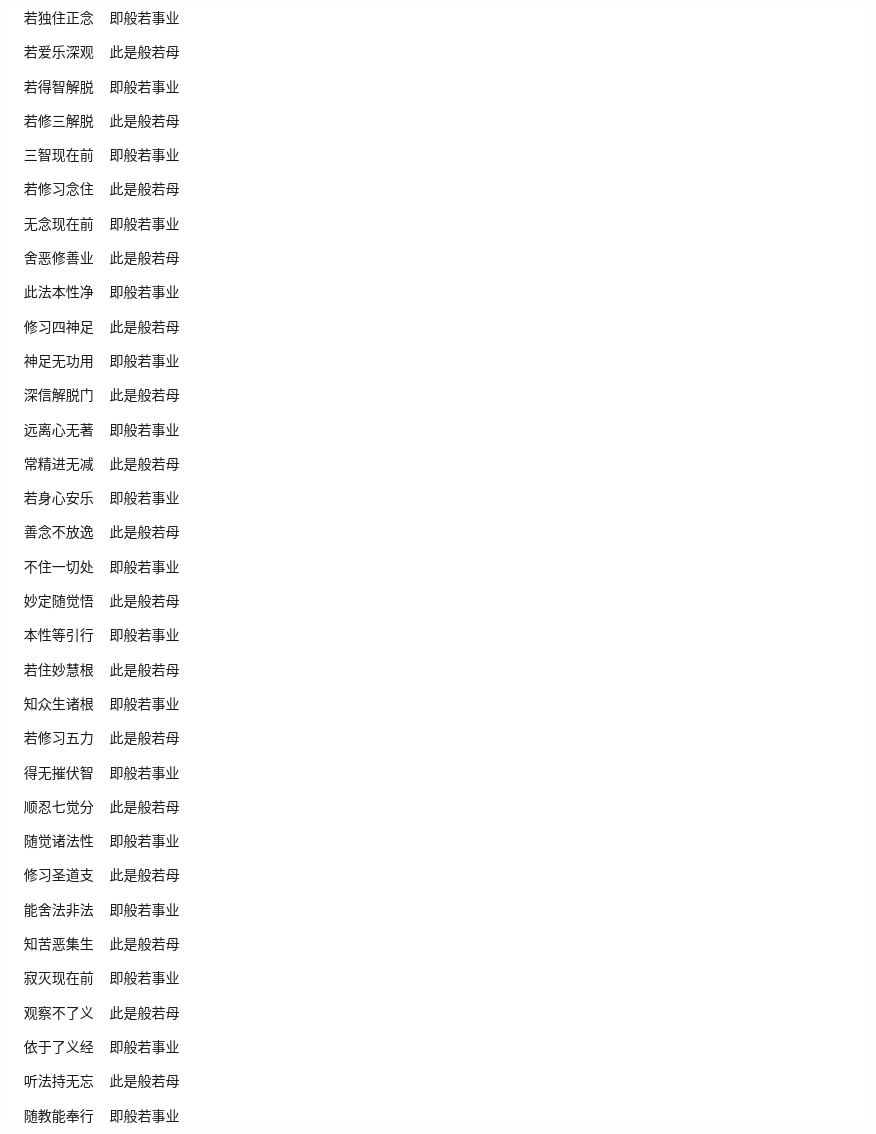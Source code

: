 &nbsp;&nbsp;&nbsp;&nbsp;若独住正念&nbsp;&nbsp;&nbsp;&nbsp;即般若事业

&nbsp;&nbsp;&nbsp;&nbsp;若爱乐深观&nbsp;&nbsp;&nbsp;&nbsp;此是般若母

&nbsp;&nbsp;&nbsp;&nbsp;若得智解脱&nbsp;&nbsp;&nbsp;&nbsp;即般若事业

&nbsp;&nbsp;&nbsp;&nbsp;若修三解脱&nbsp;&nbsp;&nbsp;&nbsp;此是般若母

&nbsp;&nbsp;&nbsp;&nbsp;三智现在前&nbsp;&nbsp;&nbsp;&nbsp;即般若事业

&nbsp;&nbsp;&nbsp;&nbsp;若修习念住&nbsp;&nbsp;&nbsp;&nbsp;此是般若母

&nbsp;&nbsp;&nbsp;&nbsp;无念现在前&nbsp;&nbsp;&nbsp;&nbsp;即般若事业

&nbsp;&nbsp;&nbsp;&nbsp;舍恶修善业&nbsp;&nbsp;&nbsp;&nbsp;此是般若母

&nbsp;&nbsp;&nbsp;&nbsp;此法本性净&nbsp;&nbsp;&nbsp;&nbsp;即般若事业

&nbsp;&nbsp;&nbsp;&nbsp;修习四神足&nbsp;&nbsp;&nbsp;&nbsp;此是般若母

&nbsp;&nbsp;&nbsp;&nbsp;神足无功用&nbsp;&nbsp;&nbsp;&nbsp;即般若事业

&nbsp;&nbsp;&nbsp;&nbsp;深信解脱门&nbsp;&nbsp;&nbsp;&nbsp;此是般若母

&nbsp;&nbsp;&nbsp;&nbsp;远离心无著&nbsp;&nbsp;&nbsp;&nbsp;即般若事业

&nbsp;&nbsp;&nbsp;&nbsp;常精进无减&nbsp;&nbsp;&nbsp;&nbsp;此是般若母

&nbsp;&nbsp;&nbsp;&nbsp;若身心安乐&nbsp;&nbsp;&nbsp;&nbsp;即般若事业

&nbsp;&nbsp;&nbsp;&nbsp;善念不放逸&nbsp;&nbsp;&nbsp;&nbsp;此是般若母

&nbsp;&nbsp;&nbsp;&nbsp;不住一切处&nbsp;&nbsp;&nbsp;&nbsp;即般若事业

&nbsp;&nbsp;&nbsp;&nbsp;妙定随觉悟&nbsp;&nbsp;&nbsp;&nbsp;此是般若母

&nbsp;&nbsp;&nbsp;&nbsp;本性等引行&nbsp;&nbsp;&nbsp;&nbsp;即般若事业

&nbsp;&nbsp;&nbsp;&nbsp;若住妙慧根&nbsp;&nbsp;&nbsp;&nbsp;此是般若母

&nbsp;&nbsp;&nbsp;&nbsp;知众生诸根&nbsp;&nbsp;&nbsp;&nbsp;即般若事业

&nbsp;&nbsp;&nbsp;&nbsp;若修习五力&nbsp;&nbsp;&nbsp;&nbsp;此是般若母

&nbsp;&nbsp;&nbsp;&nbsp;得无摧伏智&nbsp;&nbsp;&nbsp;&nbsp;即般若事业

&nbsp;&nbsp;&nbsp;&nbsp;顺忍七觉分&nbsp;&nbsp;&nbsp;&nbsp;此是般若母

&nbsp;&nbsp;&nbsp;&nbsp;随觉诸法性&nbsp;&nbsp;&nbsp;&nbsp;即般若事业

&nbsp;&nbsp;&nbsp;&nbsp;修习圣道支&nbsp;&nbsp;&nbsp;&nbsp;此是般若母

&nbsp;&nbsp;&nbsp;&nbsp;能舍法非法&nbsp;&nbsp;&nbsp;&nbsp;即般若事业

&nbsp;&nbsp;&nbsp;&nbsp;知苦恶集生&nbsp;&nbsp;&nbsp;&nbsp;此是般若母

&nbsp;&nbsp;&nbsp;&nbsp;寂灭现在前&nbsp;&nbsp;&nbsp;&nbsp;即般若事业

&nbsp;&nbsp;&nbsp;&nbsp;观察不了义&nbsp;&nbsp;&nbsp;&nbsp;此是般若母

&nbsp;&nbsp;&nbsp;&nbsp;依于了义经&nbsp;&nbsp;&nbsp;&nbsp;即般若事业

&nbsp;&nbsp;&nbsp;&nbsp;听法持无忘&nbsp;&nbsp;&nbsp;&nbsp;此是般若母

&nbsp;&nbsp;&nbsp;&nbsp;随教能奉行&nbsp;&nbsp;&nbsp;&nbsp;即般若事业
